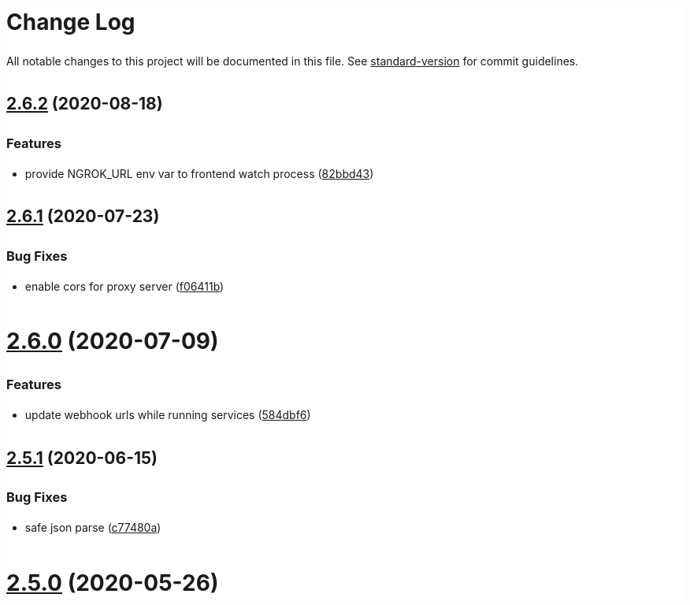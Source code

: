 # Change Log

All notable changes to this project will be documented in this file. See [standard-version](https://github.com/conventional-changelog/standard-version) for commit guidelines.

<a name="2.6.2"></a>
## [2.6.2](https://github.com/ZengineHQ/mayan/compare/2.6.1...2.6.2) (2020-08-18)


### Features

* provide NGROK_URL env var to frontend watch process ([82bbd43](https://github.com/ZengineHQ/mayan/commit/82bbd43))


<a name="2.6.1"></a>
## [2.6.1](https://github.com/ZengineHQ/mayan/compare/2.6.0...2.6.1) (2020-07-23)


### Bug Fixes

* enable cors for proxy server ([f06411b](https://github.com/ZengineHQ/mayan/commit/f06411b))



<a name="2.6.0"></a>
# [2.6.0](https://github.com/ZengineHQ/mayan/compare/2.5.1...2.6.0) (2020-07-09)


### Features

* update webhook urls while running services ([584dbf6](https://github.com/ZengineHQ/mayan/commit/584dbf6))



<a name="2.5.1"></a>
## [2.5.1](https://github.com/ZengineHQ/mayan/compare/2.5.0...2.5.1) (2020-06-15)


### Bug Fixes

* safe json parse ([c77480a](https://github.com/ZengineHQ/mayan/commit/c77480a))



<a name="2.5.0"></a>
# [2.5.0](https://github.com/ZengineHQ/mayan/compare/v2.4.0...v2.5.0) (2020-05-26)
